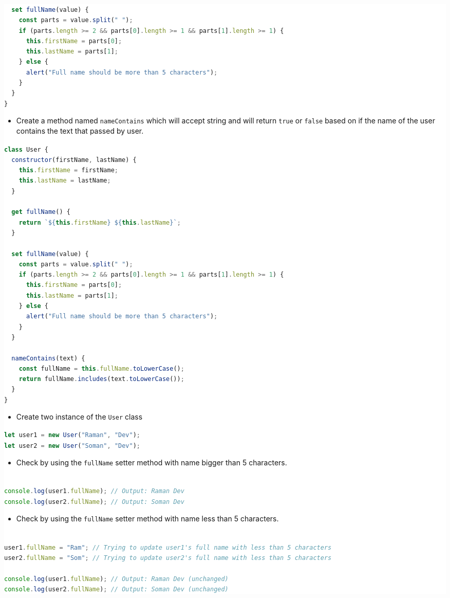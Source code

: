 ```js
  set fullName(value) {
    const parts = value.split(" ");
    if (parts.length >= 2 && parts[0].length >= 1 && parts[1].length >= 1) {
      this.firstName = parts[0];
      this.lastName = parts[1];
    } else {
      alert("Full name should be more than 5 characters");
    }
  }
}

```

- Create a method named `nameContains` which will accept string and will return `true` or `false` based on if the name of the user contains the text that passed by user.
```js
class User {
  constructor(firstName, lastName) {
    this.firstName = firstName;
    this.lastName = lastName;
  }

  get fullName() {
    return `${this.firstName} ${this.lastName}`;
  }

  set fullName(value) {
    const parts = value.split(" ");
    if (parts.length >= 2 && parts[0].length >= 1 && parts[1].length >= 1) {
      this.firstName = parts[0];
      this.lastName = parts[1];
    } else {
      alert("Full name should be more than 5 characters");
    }
  }

  nameContains(text) {
    const fullName = this.fullName.toLowerCase();
    return fullName.includes(text.toLowerCase());
  }
}

```
- Create two instance of the `User` class
```js
let user1 = new User("Raman", "Dev");
let user2 = new User("Soman", "Dev");

```
- Check by using the `fullName` setter method with name bigger than 5 characters.
```js 

console.log(user1.fullName); // Output: Raman Dev
console.log(user2.fullName); // Output: Soman Dev

```
- Check by using the `fullName` setter method with name less than 5 characters.
```js

user1.fullName = "Ram"; // Trying to update user1's full name with less than 5 characters
user2.fullName = "Som"; // Trying to update user2's full name with less than 5 characters

console.log(user1.fullName); // Output: Raman Dev (unchanged)
console.log(user2.fullName); // Output: Soman Dev (unchanged)

```